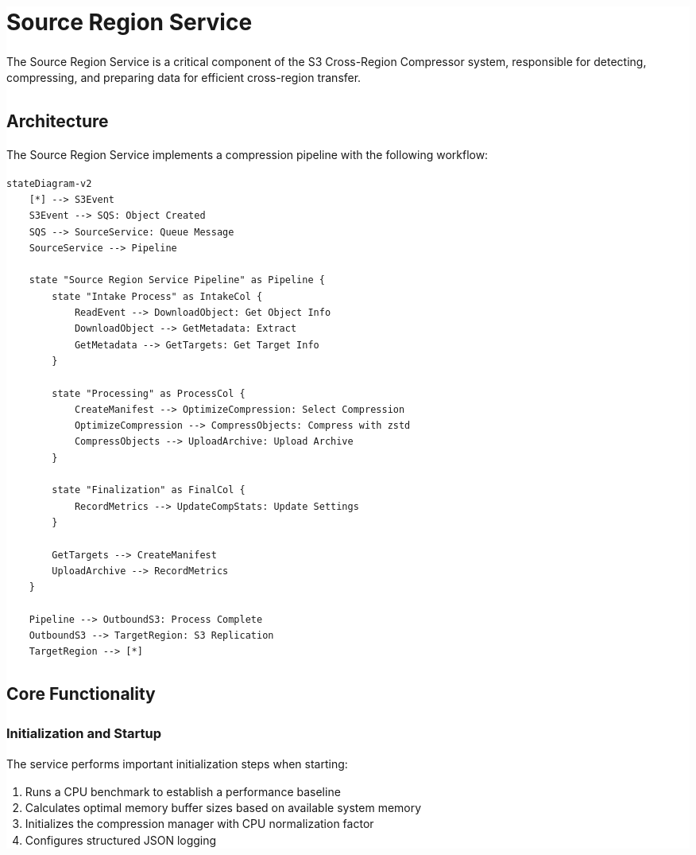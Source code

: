 # Source Region Service

The Source Region Service is a critical component of the S3 Cross-Region Compressor system, responsible for detecting, compressing, and preparing data for efficient cross-region transfer.

## Architecture

The Source Region Service implements a compression pipeline with the following workflow:

```mermaid
stateDiagram-v2
    [*] --> S3Event
    S3Event --> SQS: Object Created
    SQS --> SourceService: Queue Message
    SourceService --> Pipeline
    
    state "Source Region Service Pipeline" as Pipeline {
        state "Intake Process" as IntakeCol {
            ReadEvent --> DownloadObject: Get Object Info
            DownloadObject --> GetMetadata: Extract
            GetMetadata --> GetTargets: Get Target Info
        }
        
        state "Processing" as ProcessCol {
            CreateManifest --> OptimizeCompression: Select Compression
            OptimizeCompression --> CompressObjects: Compress with zstd
            CompressObjects --> UploadArchive: Upload Archive
        }
        
        state "Finalization" as FinalCol {
            RecordMetrics --> UpdateCompStats: Update Settings
        }
        
        GetTargets --> CreateManifest
        UploadArchive --> RecordMetrics
    }
    
    Pipeline --> OutboundS3: Process Complete
    OutboundS3 --> TargetRegion: S3 Replication
    TargetRegion --> [*]
```

## Core Functionality

### Initialization and Startup

The service performs important initialization steps when starting:
1. Runs a CPU benchmark to establish a performance baseline
2. Calculates optimal memory buffer sizes based on available system memory
3. Initializes the compression manager with CPU normalization factor
4. Configures structured JSON logging
